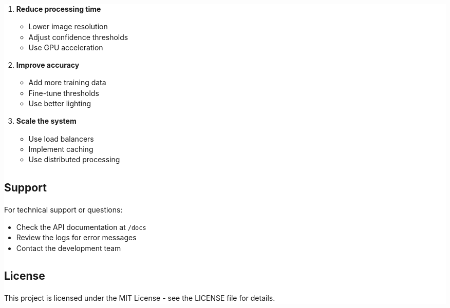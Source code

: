 1. **Reduce processing time**
   - Lower image resolution
   - Adjust confidence thresholds
   - Use GPU acceleration

2. **Improve accuracy**
   - Add more training data
   - Fine-tune thresholds
   - Use better lighting

3. **Scale the system**
   - Use load balancers
   - Implement caching
   - Use distributed processing

## Support

For technical support or questions:
- Check the API documentation at `/docs`
- Review the logs for error messages
- Contact the development team

## License

This project is licensed under the MIT License - see the LICENSE file for details.
